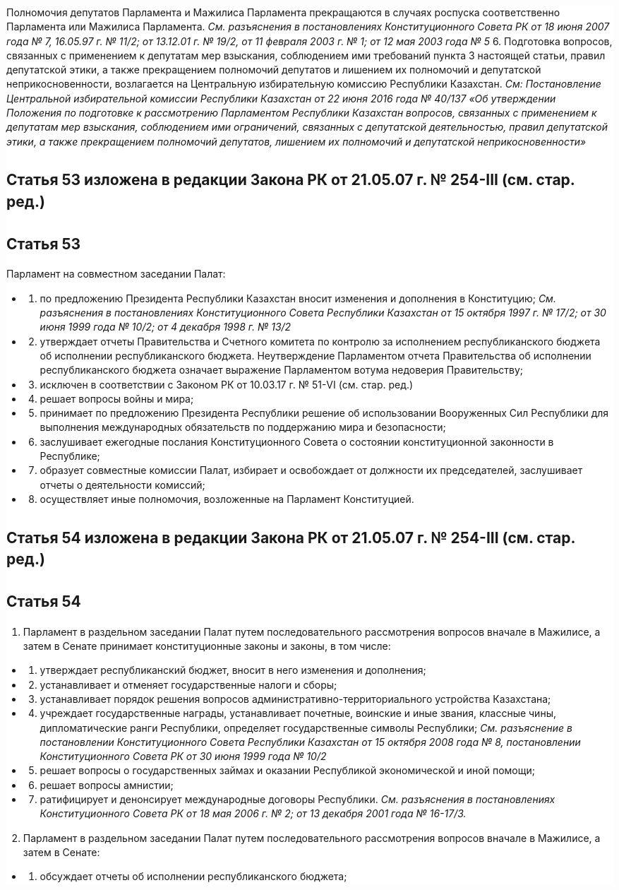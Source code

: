 Полномочия депутатов Парламента и Мажилиса Парламента прекращаются в случаях роспуска соответственно Парламента или Мажилиса Парламента.
_См. разъяснения в постановлениях Конституционного Совета РК от 18 июня 2007 года № 7, 16.05.97 г. № 11/2; от 13.12.01 г. № 19/2, от 11 февраля 2003 г. № 1; от 12 мая 2003 года № 5_
6. Подготовка вопросов, связанных с применением к депутатам мер взыскания, соблюдением ими требований пункта 3 настоящей статьи, правил депутатской этики, а также прекращением полномочий депутатов и лишением их полномочий и депутатской неприкосновенности, возлагается на Центральную избирательную комиссию Республики Казахстан.
_См: Постановление Центральной избирательной комиссии Республики Казахстан от 22 июня 2016 года № 40/137 «Об утверждении Положения по подготовке к рассмотрению Парламентом Республики Казахстан вопросов, связанных с применением к депутатам мер взыскания, соблюдением ими ограничений, связанных с депутатской деятельностью, правил депутатской этики, а также прекращением полномочий депутатов, лишением их полномочий и депутатской неприкосновенности»_
 
## Статья 53 изложена в редакции Закона РК от 21.05.07 г. № 254-III (см. стар. ред.)
## Статья 53
Парламент на совместном заседании Палат:
* 1) по предложению Президента Республики Казахстан вносит изменения и дополнения в Конституцию;
_См. разъяснения в постановлениях Конституционного Совета Республики Казахстан от 15 октября 1997 г. № 17/2; от 30 июня 1999 года № 10/2; от 4 декабря 1998 г. № 13/2_
* 2) утверждает отчеты Правительства и Счетного комитета по контролю за исполнением республиканского бюджета об исполнении республиканского бюджета. Неутверждение Парламентом отчета Правительства об исполнении республиканского бюджета означает выражение Парламентом вотума недоверия Правительству;
* 3) исключен в соответствии с Законом РК от 10.03.17 г. № 51-VI (см. стар. ред.)
* 4) решает вопросы войны и мира;
* 5) принимает по предложению Президента Республики решение об использовании Вооруженных Сил Республики для выполнения международных обязательств по поддержанию мира и безопасности;
* 6) заслушивает ежегодные послания Конституционного Совета о состоянии конституционной законности в Республике;
* 7) образует совместные комиссии Палат, избирает и освобождает от должности их председателей, заслушивает отчеты о деятельности комиссий;
* 8) осуществляет иные полномочия, возложенные на Парламент Конституцией.
 
## Статья 54 изложена в редакции Закона РК от 21.05.07 г. № 254-III (см. стар. ред.)
## Статья 54

1. Парламент в раздельном заседании Палат путем последовательного рассмотрения вопросов вначале в Мажилисе, а затем в Сенате принимает конституционные законы и законы, в том числе:
* 1) утверждает республиканский бюджет, вносит в него изменения и дополнения;
* 2) устанавливает и отменяет государственные налоги и сборы;
* 3) устанавливает порядок решения вопросов административно-территориального устройства Казахстана;
* 4) учреждает государственные награды, устанавливает почетные, воинские и иные звания, классные чины, дипломатические ранги Республики, определяет государственные символы Республики;
_См. разъяснение в постановлении Конституционного Совета Республики Казахстан от 15 октября 2008 года № 8, постановлении Конституционного Совета РК от 30 июня 1999 года № 10/2_
* 5) решает вопросы о государственных займах и оказании Республикой экономической и иной помощи;
* 6) решает вопросы амнистии;
* 7) ратифицирует и денонсирует международные договоры Республики.
_См. разъяснения в постановлениях Конституционного Совета РК от 18 мая 2006 г. № 2; от 13 декабря 2001 года № 16-17/3._
2. Парламент в раздельном заседании Палат путем последовательного рассмотрения вопросов вначале в Мажилисе, а затем в Сенате:
* 1) обсуждает отчеты об исполнении республиканского бюджета;